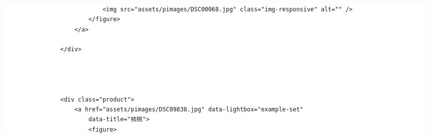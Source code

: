                                 <img src="assets/pimages/DSC00068.jpg" class="img-responsive" alt="" />
                            </figure>
                        </a>
                        
                    </div>




                    <div class="product">
                        <a href="assets/pimages/DSC09838.jpg" data-lightbox="example-set"
                            data-title="核桃">
                            <figure>